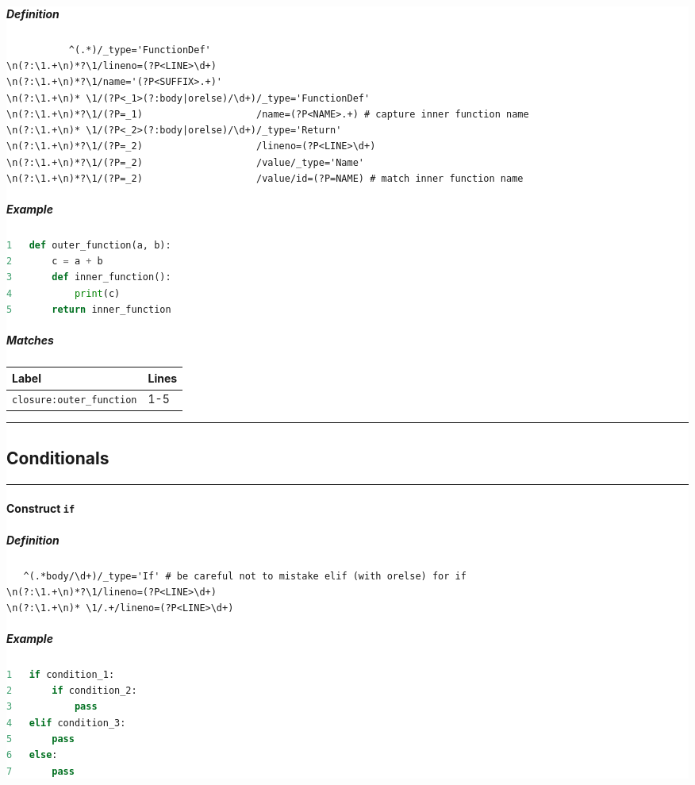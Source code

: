 ##### Definition

```re
           ^(.*)/_type='FunctionDef'
\n(?:\1.+\n)*?\1/lineno=(?P<LINE>\d+)
\n(?:\1.+\n)*?\1/name='(?P<SUFFIX>.+)'
\n(?:\1.+\n)* \1/(?P<_1>(?:body|orelse)/\d+)/_type='FunctionDef'
\n(?:\1.+\n)*?\1/(?P=_1)                    /name=(?P<NAME>.+) # capture inner function name
\n(?:\1.+\n)* \1/(?P<_2>(?:body|orelse)/\d+)/_type='Return'
\n(?:\1.+\n)*?\1/(?P=_2)                    /lineno=(?P<LINE>\d+)
\n(?:\1.+\n)*?\1/(?P=_2)                    /value/_type='Name'
\n(?:\1.+\n)*?\1/(?P=_2)                    /value/id=(?P=NAME) # match inner function name
```

##### Example

```python
1   def outer_function(a, b):
2       c = a + b
3       def inner_function():
4           print(c)
5       return inner_function
```

##### Matches

| Label | Lines |
|:--|:--|
| `closure:outer_function` | 1-5 |

--------------------------------------------------------------------------------

## Conditionals

--------------------------------------------------------------------------------

#### Construct `if`

##### Definition

```re
   ^(.*body/\d+)/_type='If' # be careful not to mistake elif (with orelse) for if
\n(?:\1.+\n)*?\1/lineno=(?P<LINE>\d+)
\n(?:\1.+\n)* \1/.+/lineno=(?P<LINE>\d+)
```

##### Example

```python
1   if condition_1:
2       if condition_2:
3           pass
4   elif condition_3:
5       pass
6   else:
7       pass
```
